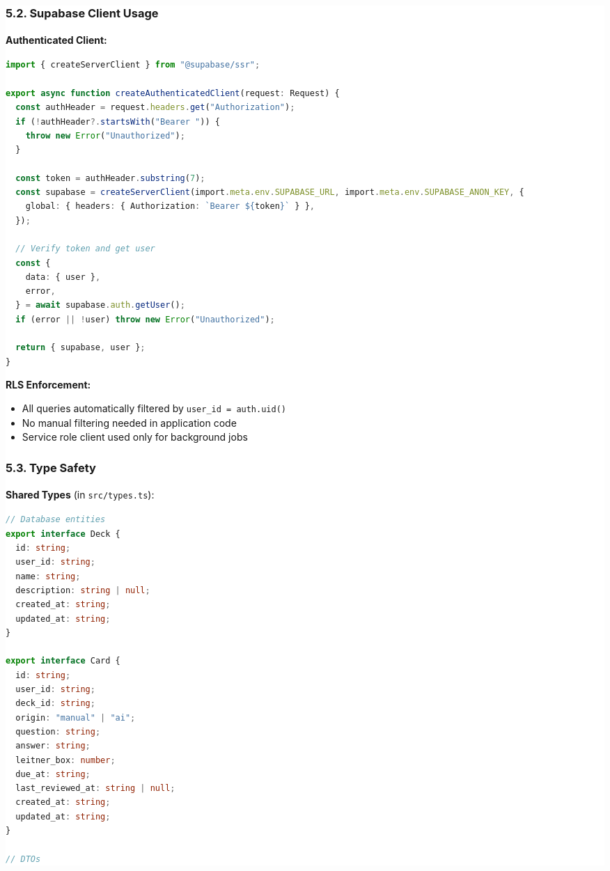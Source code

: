 ### 5.2. Supabase Client Usage

**Authenticated Client:**

```typescript
import { createServerClient } from "@supabase/ssr";

export async function createAuthenticatedClient(request: Request) {
  const authHeader = request.headers.get("Authorization");
  if (!authHeader?.startsWith("Bearer ")) {
    throw new Error("Unauthorized");
  }

  const token = authHeader.substring(7);
  const supabase = createServerClient(import.meta.env.SUPABASE_URL, import.meta.env.SUPABASE_ANON_KEY, {
    global: { headers: { Authorization: `Bearer ${token}` } },
  });

  // Verify token and get user
  const {
    data: { user },
    error,
  } = await supabase.auth.getUser();
  if (error || !user) throw new Error("Unauthorized");

  return { supabase, user };
}
```

**RLS Enforcement:**

- All queries automatically filtered by `user_id = auth.uid()`
- No manual filtering needed in application code
- Service role client used only for background jobs

### 5.3. Type Safety

**Shared Types** (in `src/types.ts`):

```typescript
// Database entities
export interface Deck {
  id: string;
  user_id: string;
  name: string;
  description: string | null;
  created_at: string;
  updated_at: string;
}

export interface Card {
  id: string;
  user_id: string;
  deck_id: string;
  origin: "manual" | "ai";
  question: string;
  answer: string;
  leitner_box: number;
  due_at: string;
  last_reviewed_at: string | null;
  created_at: string;
  updated_at: string;
}

// DTOs
```